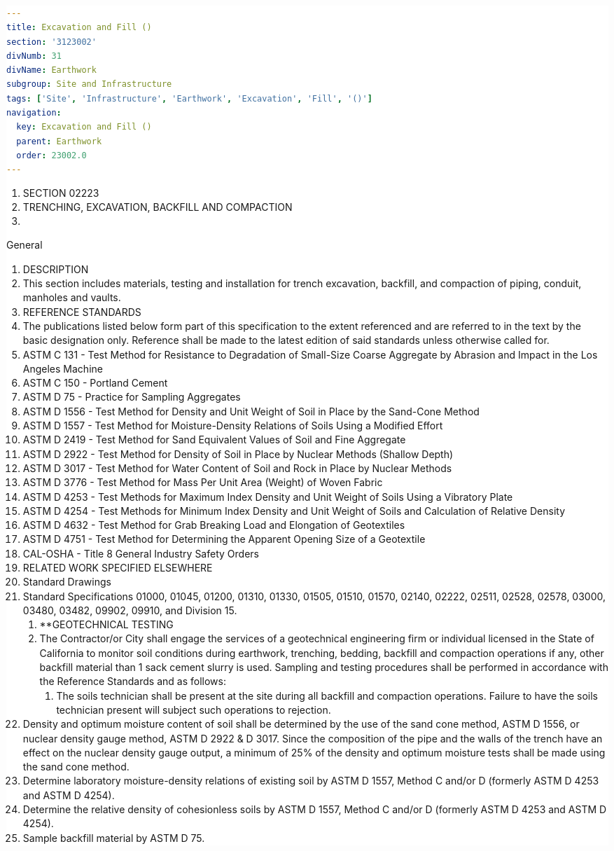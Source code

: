 ```yaml
---
title: Excavation and Fill ()
section: '3123002'
divNumb: 31
divName: Earthwork
subgroup: Site and Infrastructure
tags: ['Site', 'Infrastructure', 'Earthwork', 'Excavation', 'Fill', '()']
navigation:
  key: Excavation and Fill ()
  parent: Earthwork
  order: 23002.0
---
```


   1. SECTION 02223
1. TRENCHING, EXCAVATION, BACKFILL AND COMPACTION
1. 
General
01. DESCRIPTION
   1. This section includes materials, testing and installation for trench excavation, backfill, and compaction of piping, conduit, manholes and vaults.
02. REFERENCE STANDARDS
   1. The publications listed below form part of this specification to the extent referenced and are referred to in the text by the basic designation only. Reference shall be made to the latest edition of said standards unless otherwise called for. 
   1. ASTM C 131 - Test Method for Resistance to Degradation of Small-Size Coarse Aggregate by Abrasion and Impact in the Los Angeles Machine
2. ASTM C 150 - Portland Cement
3. ASTM D 75 - Practice for Sampling Aggregates
4. ASTM D 1556 - Test Method for Density and Unit Weight of Soil in Place by the Sand-Cone Method
5. ASTM D 1557 - Test Method for Moisture-Density Relations of Soils Using a Modified Effort
6. ASTM D 2419 - Test Method for Sand Equivalent Values of Soil and Fine Aggregate
7. ASTM D 2922 - Test Method for Density of Soil in Place by Nuclear Methods (Shallow Depth)
8. ASTM D 3017 - Test Method for Water Content of Soil and Rock in Place by Nuclear Methods
9. ASTM D 3776 - Test Method for Mass Per Unit Area (Weight) of Woven Fabric
10. ASTM D 4253 - Test Methods for Maximum Index Density and Unit Weight of Soils Using a Vibratory Plate
11. ASTM D 4254 - Test Methods for Minimum Index Density and Unit Weight of Soils and Calculation of Relative Density
12. ASTM D 4632 - Test Method for Grab Breaking Load and Elongation of Geotextiles
13. ASTM D 4751 - Test Method for Determining the Apparent Opening Size of a Geotextile
14. CAL-OSHA - Title 8 General Industry Safety Orders
03. RELATED WORK SPECIFIED ELSEWHERE
   1. Standard Drawings
2. Standard Specifications 01000, 01045, 01200, 01310, 01330, 01505, 01510, 01570, 02140, 02222, 02511, 02528, 02578, 03000, 03480, 03482, 09902, 09910, and Division 15.
	1. **GEOTECHNICAL TESTING
   1. The Contractor/or City shall engage the services of a geotechnical engineering firm or individual licensed in the State of California to monitor soil conditions during earthwork, trenching, bedding, backfill and compaction operations if any, other backfill material than 1 sack cement slurry is used. Sampling and testing procedures shall be performed in accordance with the Reference Standards and as follows:
      1. The soils technician shall be present at the site during all backfill and compaction operations. Failure to have the soils technician present will subject such operations to rejection.
2. Density and optimum moisture content of soil shall be determined by the use of the sand cone method, ASTM D 1556, or nuclear density gauge method, ASTM D 2922 & D 3017. Since the composition of the pipe and the walls of the trench have an effect on the nuclear density gauge output, a minimum of 25% of the density and optimum moisture tests shall be made using the sand cone method.
3. Determine laboratory moisture-density relations of existing soil by ASTM D 1557, Method C and/or D (formerly ASTM D 4253 and ASTM D 4254).
4. Determine the relative density of cohesionless soils by ASTM D 1557, Method C and/or D (formerly ASTM D 4253 and ASTM D 4254).
5. Sample backfill material by ASTM D 75.